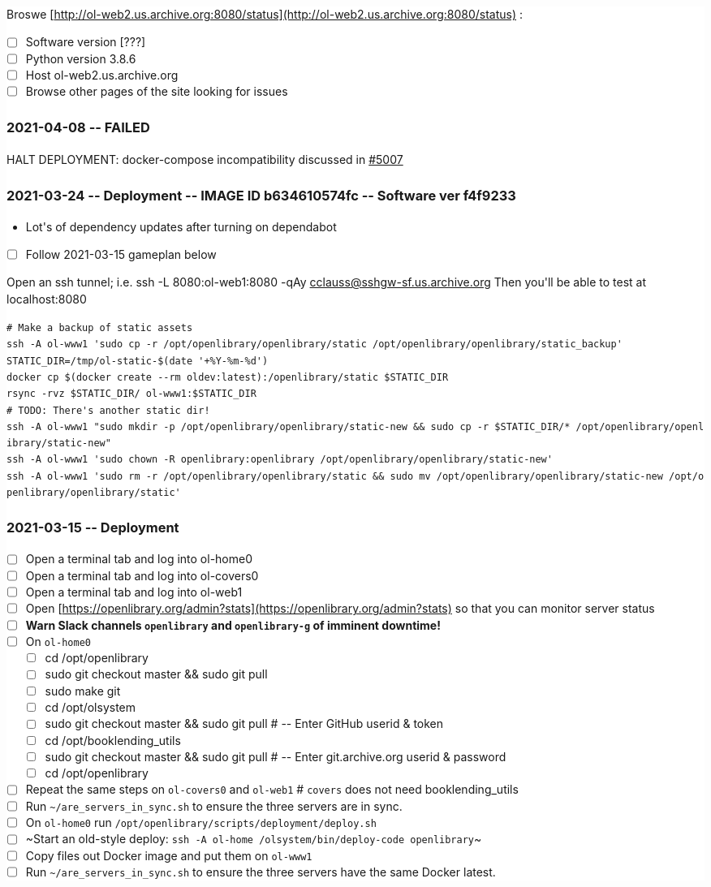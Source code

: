 Broswe [http://ol-web2.us.archive.org:8080/status](http://ol-web2.us.archive.org:8080/status) :

* [ ] Software version     \[???\]
* [ ] Python version     3.8.6
* [ ] Host             ol-web2.us.archive.org
* [ ] Browse other pages of the site looking for issues

### 2021-04-08 -- FAILED

HALT DEPLOYMENT: docker-compose incompatibility discussed in [\#5007](https://github.com/internetarchive/openlibrary/issues/5007)

### 2021-03-24 -- Deployment -- IMAGE ID b634610574fc -- Software ver f4f9233

* Lot's of dependency updates after turning on dependabot
* [ ] Follow 2021-03-15 gameplan below

Open an ssh tunnel; i.e. ssh -L 8080:ol-web1:8080 -qAy cclauss@sshgw-sf.us.archive.org Then you'll be able to test at localhost:8080

```text
# Make a backup of static assets
ssh -A ol-www1 'sudo cp -r /opt/openlibrary/openlibrary/static /opt/openlibrary/openlibrary/static_backup'
STATIC_DIR=/tmp/ol-static-$(date '+%Y-%m-%d')
docker cp $(docker create --rm oldev:latest):/openlibrary/static $STATIC_DIR
rsync -rvz $STATIC_DIR/ ol-www1:$STATIC_DIR
# TODO: There's another static dir!
ssh -A ol-www1 "sudo mkdir -p /opt/openlibrary/openlibrary/static-new && sudo cp -r $STATIC_DIR/* /opt/openlibrary/openlibrary/static-new"
ssh -A ol-www1 'sudo chown -R openlibrary:openlibrary /opt/openlibrary/openlibrary/static-new'
ssh -A ol-www1 'sudo rm -r /opt/openlibrary/openlibrary/static && sudo mv /opt/openlibrary/openlibrary/static-new /opt/openlibrary/openlibrary/static'
```

### 2021-03-15 -- Deployment

* [ ] Open a terminal tab and log into ol-home0
* [ ] Open a terminal tab and log into ol-covers0
* [ ] Open a terminal tab and log into ol-web1
* [ ] Open [https://openlibrary.org/admin?stats](https://openlibrary.org/admin?stats) so that you can monitor server status
* [ ] **Warn Slack channels `openlibrary` and `openlibrary-g` of imminent downtime!**
* [ ] On `ol-home0`
  * [ ] cd /opt/openlibrary
  * [ ] sudo git checkout master && sudo git pull
  * [ ] sudo make git
  * [ ] cd /opt/olsystem
  * [ ] sudo git checkout master && sudo git pull  \# -- Enter GitHub userid & token
  * [ ] cd /opt/booklending\_utils
  * [ ] sudo git checkout master && sudo git pull  \# -- Enter git.archive.org userid & password
  * [ ] cd /opt/openlibrary
* [ ] Repeat the same steps on `ol-covers0` and `ol-web1`  \# `covers` does not need booklending\_utils
* [ ] Run `~/are_servers_in_sync.sh` to ensure the three servers are in sync.
* [ ] On `ol-home0` run `/opt/openlibrary/scripts/deployment/deploy.sh`
* [ ] ~Start an old-style deploy: `ssh -A ol-home /olsystem/bin/deploy-code openlibrary`~
* [ ] Copy files out Docker image and put them on `ol-www1`
* [ ] Run `~/are_servers_in_sync.sh` to ensure the three servers have the same Docker latest.
